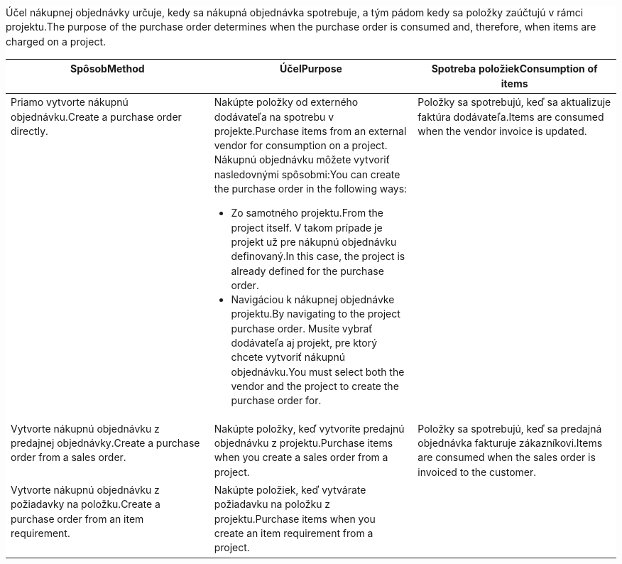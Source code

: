 <span data-ttu-id="1887e-252">Účel nákupnej objednávky určuje, kedy sa nákupná objednávka spotrebuje, a tým pádom kedy sa položky zaúčtujú v rámci projektu.</span><span class="sxs-lookup"><span data-stu-id="1887e-252">The purpose of the purchase order determines when the purchase order is consumed and, therefore, when items are charged on a project.</span></span>

<table>
<colgroup>
<col width="33%" />
<col width="33%" />
<col width="33%" />
</colgroup>
<thead>
<tr class="header">
<th><span data-ttu-id="1887e-253">Spôsob</span><span class="sxs-lookup"><span data-stu-id="1887e-253">Method</span></span></th>
<th><span data-ttu-id="1887e-254">Účel</span><span class="sxs-lookup"><span data-stu-id="1887e-254">Purpose</span></span></th>
<th><span data-ttu-id="1887e-255">Spotreba položiek</span><span class="sxs-lookup"><span data-stu-id="1887e-255">Consumption of items</span></span></th>
</tr>
</thead>
<tbody>
<tr class="odd">
<td><span data-ttu-id="1887e-256">Priamo vytvorte nákupnú objednávku.</span><span class="sxs-lookup"><span data-stu-id="1887e-256">Create a purchase order directly.</span></span></td>
<td><span data-ttu-id="1887e-257">Nakúpte položky od externého dodávateľa na spotrebu v projekte.</span><span class="sxs-lookup"><span data-stu-id="1887e-257">Purchase items from an external vendor for consumption on a project.</span></span> <span data-ttu-id="1887e-258">Nákupnú objednávku môžete vytvoriť nasledovnými spôsobmi:</span><span class="sxs-lookup"><span data-stu-id="1887e-258">You can create the purchase order in the following ways:</span></span>
<ul>
<li><span data-ttu-id="1887e-259">Zo samotného projektu.</span><span class="sxs-lookup"><span data-stu-id="1887e-259">From the project itself.</span></span> <span data-ttu-id="1887e-260">V takom prípade je projekt už pre nákupnú objednávku definovaný.</span><span class="sxs-lookup"><span data-stu-id="1887e-260">In this case, the project is already defined for the purchase order.</span></span></li>
<li><span data-ttu-id="1887e-261">Navigáciou k nákupnej objednávke projektu.</span><span class="sxs-lookup"><span data-stu-id="1887e-261">By navigating to the project purchase order.</span></span> <span data-ttu-id="1887e-262">Musíte vybrať dodávateľa aj projekt, pre ktorý chcete vytvoriť nákupnú objednávku.</span><span class="sxs-lookup"><span data-stu-id="1887e-262">You must select both the vendor and the project to create the purchase order for.</span></span></li>
</ul></td>
<td><span data-ttu-id="1887e-263">Položky sa spotrebujú, keď sa aktualizuje faktúra dodávateľa.</span><span class="sxs-lookup"><span data-stu-id="1887e-263">Items are consumed when the vendor invoice is updated.</span></span></td>
</tr>
<tr class="even">
<td><span data-ttu-id="1887e-264">Vytvorte nákupnú objednávku z predajnej objednávky.</span><span class="sxs-lookup"><span data-stu-id="1887e-264">Create a purchase order from a sales order.</span></span></td>
<td><span data-ttu-id="1887e-265">Nakúpte položky, keď vytvoríte predajnú objednávku z projektu.</span><span class="sxs-lookup"><span data-stu-id="1887e-265">Purchase items when you create a sales order from a project.</span></span></td>
<td><span data-ttu-id="1887e-266">Položky sa spotrebujú, keď sa predajná objednávka fakturuje zákazníkovi.</span><span class="sxs-lookup"><span data-stu-id="1887e-266">Items are consumed when the sales order is invoiced to the customer.</span></span></td>
</tr>
<tr class="odd">
<td><span data-ttu-id="1887e-267">Vytvorte nákupnú objednávku z požiadavky na položku.</span><span class="sxs-lookup"><span data-stu-id="1887e-267">Create a purchase order from an item requirement.</span></span></td>
<td><span data-ttu-id="1887e-268">Nakúpte položiek, keď vytvárate požiadavku na položku z projektu.</span><span class="sxs-lookup"><span data-stu-id="1887e-268">Purchase items when you create an item requirement from a project.</span></span></td>
